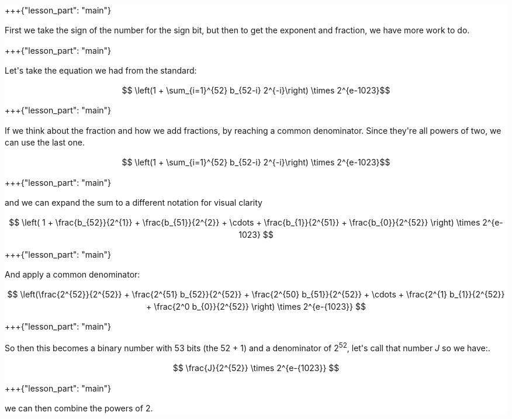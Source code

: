 

+++{"lesson_part": "main"}


First we take the sign of the number for the sign bit, but then to get the exponent and fraction, we have more work to do.  



+++{"lesson_part": "main"}


Let's take the equation we had from the standard:



$$  \left(1 + \sum_{i=1}^{52} b_{52-i} 2^{-i}\right) \times 2^{e-1023}$$




+++{"lesson_part": "main"}



If we think about the fraction and how we add fractions, by reaching a common denominator. Since they're all powers of two, we can use the last one.    


$$  \left(1 + \sum_{i=1}^{52} b_{52-i} 2^{-i}\right) \times 2^{e-1023}$$




+++{"lesson_part": "main"}

and we can expand the sum to a different notation for visual clarity

$$ \left( 1 + \frac{b_{52}}{2^{1}} + \frac{b_{51}}{2^{2}} + \cdots + \frac{b_{1}}{2^{51}} + \frac{b_{0}}{2^{52}} \right) \times 2^{e-1023} $$




+++{"lesson_part": "main"}


And apply a common denominator:




$$ \left(\frac{2^{52}}{2^{52}} + \frac{2^{51} b_{52}}{2^{52}} + \frac{2^{50} b_{51}}{2^{52}} + \cdots + \frac{2^{1} b_{1}}{2^{52}} + \frac{2^0 b_{0}}{2^{52}}  \right) \times 2^{e-{1023}} $$



+++{"lesson_part": "main"}


So then this becomes a binary number with 53 bits (the 52 + 1) and a denominator of $2^{52}$, let's call that number $J$ so we have:.


$$ \frac{J}{2^{52}}  \times 2^{e-{1023}} $$



+++{"lesson_part": "main"}


we can then combine the powers of 2.
